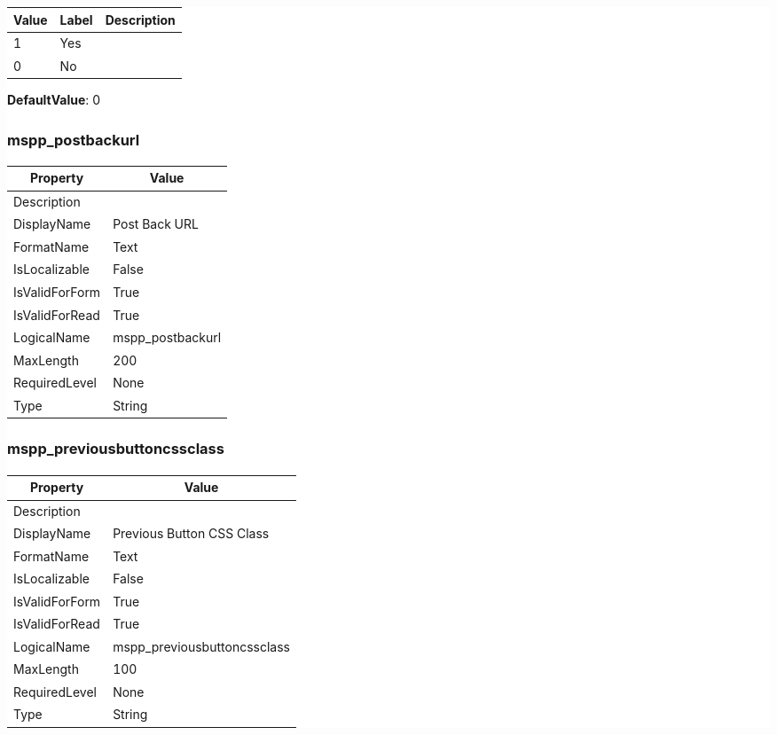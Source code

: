 |Value|Label|Description|
|-----|-----|--------|
|1|Yes||
|0|No||

**DefaultValue**: 0



### <a name="BKMK_mspp_postbackurl"></a> mspp_postbackurl

|Property|Value|
|--------|-----|
|Description||
|DisplayName|Post Back URL|
|FormatName|Text|
|IsLocalizable|False|
|IsValidForForm|True|
|IsValidForRead|True|
|LogicalName|mspp_postbackurl|
|MaxLength|200|
|RequiredLevel|None|
|Type|String|


### <a name="BKMK_mspp_previousbuttoncssclass"></a> mspp_previousbuttoncssclass

|Property|Value|
|--------|-----|
|Description||
|DisplayName|Previous Button CSS Class|
|FormatName|Text|
|IsLocalizable|False|
|IsValidForForm|True|
|IsValidForRead|True|
|LogicalName|mspp_previousbuttoncssclass|
|MaxLength|100|
|RequiredLevel|None|
|Type|String|
